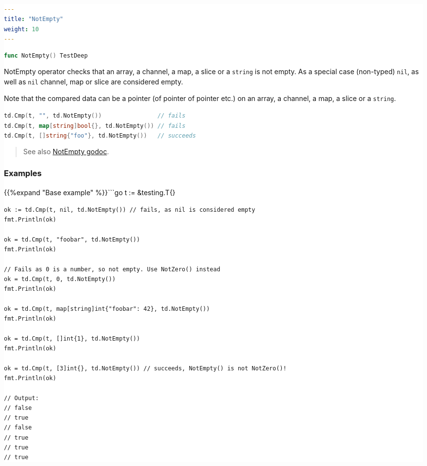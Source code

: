 ```yaml
---
title: "NotEmpty"
weight: 10
---
```


```go
func NotEmpty() TestDeep
```

NotEmpty operator checks that an array, a channel, a map, a slice
or a `string` is not empty. As a special case (non-typed) `nil`, as
well as `nil` channel, map or slice are considered empty.

Note that the compared data can be a pointer (of pointer of pointer
etc.) on an array, a channel, a map, a slice or a `string`.

```go
td.Cmp(t, "", td.NotEmpty())                // fails
td.Cmp(t, map[string]bool{}, td.NotEmpty()) // fails
td.Cmp(t, []string{"foo"}, td.NotEmpty())   // succeeds
```


> See also [<i class='fas fa-book'></i> NotEmpty godoc](https://pkg.go.dev/github.com/maxatome/go-testdeep/td#NotEmpty).

### Examples

{{%expand "Base example" %}}```go
	t := &testing.T{}

	ok := td.Cmp(t, nil, td.NotEmpty()) // fails, as nil is considered empty
	fmt.Println(ok)

	ok = td.Cmp(t, "foobar", td.NotEmpty())
	fmt.Println(ok)

	// Fails as 0 is a number, so not empty. Use NotZero() instead
	ok = td.Cmp(t, 0, td.NotEmpty())
	fmt.Println(ok)

	ok = td.Cmp(t, map[string]int{"foobar": 42}, td.NotEmpty())
	fmt.Println(ok)

	ok = td.Cmp(t, []int{1}, td.NotEmpty())
	fmt.Println(ok)

	ok = td.Cmp(t, [3]int{}, td.NotEmpty()) // succeeds, NotEmpty() is not NotZero()!
	fmt.Println(ok)

	// Output:
	// false
	// true
	// false
	// true
	// true
	// true
